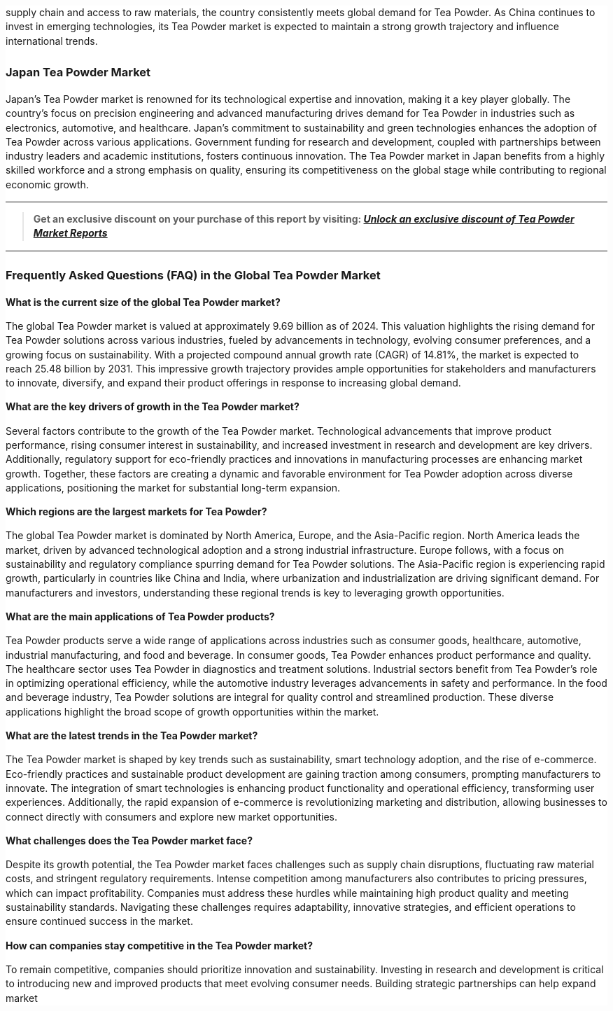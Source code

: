 supply chain and access to raw materials, the country consistently meets global demand for Tea Powder. As China continues to invest in emerging technologies, its Tea Powder market is expected to maintain a strong growth trajectory and influence international trends.</p><h3>Japan Tea Powder Market</h3><p>Japan&rsquo;s Tea Powder market is renowned for its technological expertise and innovation, making it a key player globally. The country&rsquo;s focus on precision engineering and advanced manufacturing drives demand for Tea Powder in industries such as electronics, automotive, and healthcare. Japan&rsquo;s commitment to sustainability and green technologies enhances the adoption of Tea Powder across various applications. Government funding for research and development, coupled with partnerships between industry leaders and academic institutions, fosters continuous innovation. The Tea Powder market in Japan benefits from a highly skilled workforce and a strong emphasis on quality, ensuring its competitiveness on the global stage while contributing to regional economic growth.</p><hr /><blockquote><p><strong>Get an exclusive discount on your purchase of this report by visiting: <em><a href="://marketresearchpulse.com/ask-for-discount/8934?utm_source=Github&amp;utm_medium=0111">Unlock an exclusive discount of Tea Powder Market Reports</a></em>&nbsp;</strong></p></blockquote><hr /><h3>Frequently Asked Questions (FAQ) in the Global Tea Powder Market</h3><p><strong>What is the current size of the global Tea Powder market?</strong></p><p>The global Tea Powder market is valued at approximately 9.69 billion as of 2024. This valuation highlights the rising demand for Tea Powder solutions across various industries, fueled by advancements in technology, evolving consumer preferences, and a growing focus on sustainability. With a projected compound annual growth rate (CAGR) of 14.81%, the market is expected to reach 25.48 billion by 2031. This impressive growth trajectory provides ample opportunities for stakeholders and manufacturers to innovate, diversify, and expand their product offerings in response to increasing global demand.</p><p><strong>What are the key drivers of growth in the Tea Powder market?</strong></p><p>Several factors contribute to the growth of the Tea Powder market. Technological advancements that improve product performance, rising consumer interest in sustainability, and increased investment in research and development are key drivers. Additionally, regulatory support for eco-friendly practices and innovations in manufacturing processes are enhancing market growth. Together, these factors are creating a dynamic and favorable environment for Tea Powder adoption across diverse applications, positioning the market for substantial long-term expansion.</p><p><strong>Which regions are the largest markets for Tea Powder?</strong></p><p>The global Tea Powder market is dominated by North America, Europe, and the Asia-Pacific region. North America leads the market, driven by advanced technological adoption and a strong industrial infrastructure. Europe follows, with a focus on sustainability and regulatory compliance spurring demand for Tea Powder solutions. The Asia-Pacific region is experiencing rapid growth, particularly in countries like China and India, where urbanization and industrialization are driving significant demand. For manufacturers and investors, understanding these regional trends is key to leveraging growth opportunities.</p><p><strong>What are the main applications of Tea Powder products?</strong></p><p>Tea Powder products serve a wide range of applications across industries such as consumer goods, healthcare, automotive, industrial manufacturing, and food and beverage. In consumer goods, Tea Powder enhances product performance and quality. The healthcare sector uses Tea Powder in diagnostics and treatment solutions. Industrial sectors benefit from Tea Powder&rsquo;s role in optimizing operational efficiency, while the automotive industry leverages advancements in safety and performance. In the food and beverage industry, Tea Powder solutions are integral for quality control and streamlined production. These diverse applications highlight the broad scope of growth opportunities within the market.</p><p><strong>What are the latest trends in the Tea Powder market?</strong></p><p>The Tea Powder market is shaped by key trends such as sustainability, smart technology adoption, and the rise of e-commerce. Eco-friendly practices and sustainable product development are gaining traction among consumers, prompting manufacturers to innovate. The integration of smart technologies is enhancing product functionality and operational efficiency, transforming user experiences. Additionally, the rapid expansion of e-commerce is revolutionizing marketing and distribution, allowing businesses to connect directly with consumers and explore new market opportunities.</p><p><strong>What challenges does the Tea Powder market face?</strong></p><p>Despite its growth potential, the Tea Powder market faces challenges such as supply chain disruptions, fluctuating raw material costs, and stringent regulatory requirements. Intense competition among manufacturers also contributes to pricing pressures, which can impact profitability. Companies must address these hurdles while maintaining high product quality and meeting sustainability standards. Navigating these challenges requires adaptability, innovative strategies, and efficient operations to ensure continued success in the market.</p><p><strong>How can companies stay competitive in the Tea Powder market?</strong></p><p>To remain competitive, companies should prioritize innovation and sustainability. Investing in research and development is critical to introducing new and improved products that meet evolving consumer needs. Building strategic partnerships can help expand market